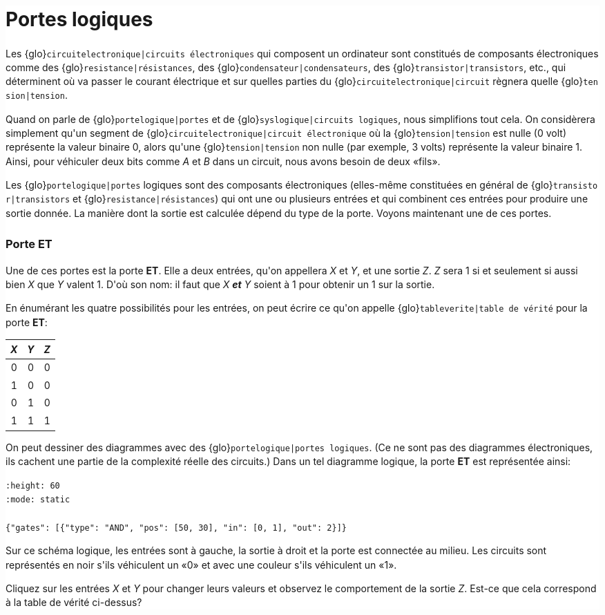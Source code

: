 # Portes logiques

Les {glo}`circuitelectronique|circuits électroniques` qui composent un ordinateur sont constitués de composants électroniques comme des {glo}`resistance|résistances`, des {glo}`condensateur|condensateurs`, des {glo}`transistor|transistors`, etc., qui déterminent où va passer le courant électrique et sur quelles parties du {glo}`circuitelectronique|circuit` règnera quelle {glo}`tension|tension`.

Quand on parle de {glo}`portelogique|portes` et de {glo}`syslogique|circuits logiques`, nous simplifions tout cela. On considèrera simplement qu'un segment de {glo}`circuitelectronique|circuit électronique` où la {glo}`tension|tension` est nulle (0 volt) représente la valeur binaire 0, alors qu'une {glo}`tension|tension` non nulle (par exemple, 3 volts) représente la valeur binaire 1. Ainsi, pour véhiculer deux bits comme $A$ et $B$ dans un circuit, nous avons besoin de deux «fils».

Les {glo}`portelogique|portes` logiques sont des composants électroniques (elles-même constituées en général de {glo}`transistor|transistors` et {glo}`resistance|résistances`) qui ont une ou plusieurs entrées et qui combinent ces entrées pour produire une sortie donnée. La manière dont la sortie est calculée dépend du type de la porte. Voyons maintenant une de ces portes.

### Porte ET

Une de ces portes est la porte **ET**. Elle a deux entrées, qu'on appellera $X$ et $Y$, et une sortie $Z$. $Z$ sera $1$ si et seulement si aussi bien $X$ que $Y$ valent $1$. D'où son nom: il faut que $X$ **_et_** $Y$ soient à 1 pour obtenir un 1 sur la sortie.

En énumérant les quatre possibilités pour les entrées, on peut écrire ce qu'on appelle {glo}`tableverite|table de vérité` pour la porte **ET**:

| $X$ | $Y$ | $Z$ |
| :-: | :-: | :-: |
| 0   | 0   | 0   |
| 1   | 0   | 0   |
| 0   | 1   | 0   |
| 1   | 1   | 1   |

On peut dessiner des diagrammes avec des {glo}`portelogique|portes logiques`. (Ce ne sont pas des diagrammes électroniques, ils cachent une partie de la complexité réelle des circuits.) Dans un tel diagramme logique, la porte **ET** est représentée ainsi:

```{logic}
:height: 60
:mode: static

{"gates": [{"type": "AND", "pos": [50, 30], "in": [0, 1], "out": 2}]}
```

Sur ce schéma logique, les entrées sont à gauche, la sortie à droit et la porte est connectée au milieu. Les circuits sont représentés en noir s'ils véhiculent un «0» et avec une couleur s'ils véhiculent un «1».

Cliquez sur les entrées $X$ et $Y$ pour changer leurs valeurs et observez le comportement de la sortie $Z$. Est-ce que cela correspond à la table de vérité ci-dessus?
